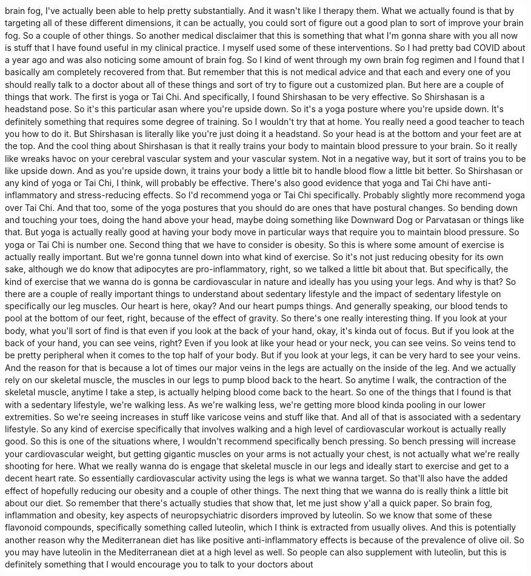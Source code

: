 brain fog, I've actually been able to help pretty substantially. And it wasn't like I therapy them. What we actually found is that by targeting all of these different dimensions, it can be actually, you could sort of figure out a good plan to sort of improve your brain fog. So a couple of other things. So another medical disclaimer that this is something that what I'm gonna share with you all now is stuff that I have found useful in my clinical practice. I myself used some of these interventions. So I had pretty bad COVID about a year ago and was also noticing some amount of brain fog. So I kind of went through my own brain fog regimen and I found that I basically am completely recovered from that. But remember that this is not medical advice and that each and every one of you should really talk to a doctor about all of these things and sort of try to figure out a customized plan. But here are a couple of things that work. The first is yoga or Tai Chi. And specifically, I found Shirshasan to be very effective. So Shirshasan is a headstand pose. So it's this particular asan where you're upside down. So it's a yoga posture where you're upside down. It's definitely something that requires some degree of training. So I wouldn't try that at home. You really need a good teacher to teach you how to do it. But Shirshasan is literally like you're just doing it a headstand. So your head is at the bottom and your feet are at the top. And the cool thing about Shirshasan is that it really trains your body to maintain blood pressure to your brain. So it really like wreaks havoc on your cerebral vascular system and your vascular system. Not in a negative way, but it sort of trains you to be like upside down. And as you're upside down, it trains your body a little bit to handle blood flow a little bit better. So Shirshasan or any kind of yoga or Tai Chi, I think, will probably be effective. There's also good evidence that yoga and Tai Chi have anti-inflammatory and stress-reducing effects. So I'd recommend yoga or Tai Chi specifically. Probably slightly more recommend yoga over Tai Chi. And that too, some of the yoga postures that you should do are ones that have postural changes. So bending down and touching your toes, doing the hand above your head, maybe doing something like Downward Dog or Parvatasan or things like that. But yoga is actually really good at having your body move in particular ways that require you to maintain blood pressure. So yoga or Tai Chi is number one. Second thing that we have to consider is obesity. So this is where some amount of exercise is actually really important. But we're gonna tunnel down into what kind of exercise. So it's not just reducing obesity for its own sake, although we do know that adipocytes are pro-inflammatory, right, so we talked a little bit about that. But specifically, the kind of exercise that we wanna do is gonna be cardiovascular in nature and ideally has you using your legs. And why is that? So there are a couple of really important things to understand about sedentary lifestyle and the impact of sedentary lifestyle on specifically our leg muscles. Our heart is here, okay? And our heart pumps things. And generally speaking, our blood tends to pool at the bottom of our feet, right, because of the effect of gravity. So there's one really interesting thing. If you look at your body, what you'll sort of find is that even if you look at the back of your hand, okay, it's kinda out of focus. But if you look at the back of your hand, you can see veins, right? Even if you look at like your head or your neck, you can see veins. So veins tend to be pretty peripheral when it comes to the top half of your body. But if you look at your legs, it can be very hard to see your veins. And the reason for that is because a lot of times our major veins in the legs are actually on the inside of the leg. And we actually rely on our skeletal muscle, the muscles in our legs to pump blood back to the heart. So anytime I walk, the contraction of the skeletal muscle, anytime I take a step, is actually helping blood come back to the heart. So one of the things that I found is that with a sedentary lifestyle, we're walking less. As we're walking less, we're getting more blood kinda pooling in our lower extremities. So we're seeing increases in stuff like varicose veins and stuff like that. And all of that is associated with a sedentary lifestyle. So any kind of exercise specifically that involves walking and a high level of cardiovascular workout is actually really good. So this is one of the situations where, I wouldn't recommend specifically bench pressing. So bench pressing will increase your cardiovascular weight, but getting gigantic muscles on your arms is not actually your chest, is not actually what we're really shooting for here. What we really wanna do is engage that skeletal muscle in our legs and ideally start to exercise and get to a decent heart rate. So essentially cardiovascular activity using the legs is what we wanna target. So that'll also have the added effect of hopefully reducing our obesity and a couple of other things. The next thing that we wanna do is really think a little bit about our diet. So remember that there's actually studies that show that, let me just show y'all a quick paper. So brain fog, inflammation and obesity, key aspects of neuropsychiatric disorders improved by luteolin. So we know that some of these flavonoid compounds, specifically something called luteolin, which I think is extracted from usually olives. And this is potentially another reason why the Mediterranean diet has like positive anti-inflammatory effects is because of the prevalence of olive oil. So you may have luteolin in the Mediterranean diet at a high level as well. So people can also supplement with luteolin, but this is definitely something that I would encourage you to talk to your doctors about